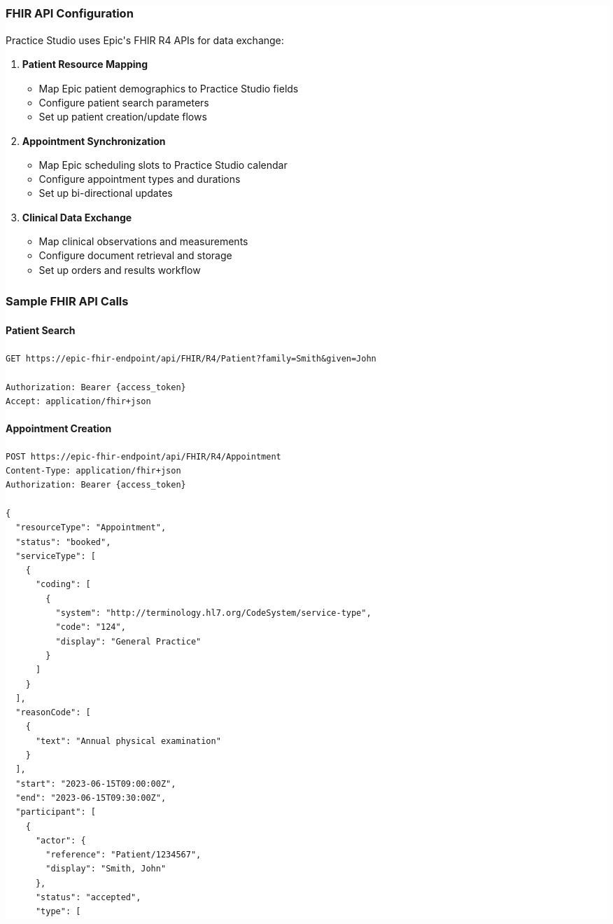 ### FHIR API Configuration

Practice Studio uses Epic's FHIR R4 APIs for data exchange:

1. **Patient Resource Mapping**
   - Map Epic patient demographics to Practice Studio fields
   - Configure patient search parameters
   - Set up patient creation/update flows

2. **Appointment Synchronization**
   - Map Epic scheduling slots to Practice Studio calendar
   - Configure appointment types and durations
   - Set up bi-directional updates

3. **Clinical Data Exchange**
   - Map clinical observations and measurements
   - Configure document retrieval and storage
   - Set up orders and results workflow

### Sample FHIR API Calls

#### Patient Search

```
GET https://epic-fhir-endpoint/api/FHIR/R4/Patient?family=Smith&given=John

Authorization: Bearer {access_token}
Accept: application/fhir+json
```

#### Appointment Creation

```
POST https://epic-fhir-endpoint/api/FHIR/R4/Appointment
Content-Type: application/fhir+json
Authorization: Bearer {access_token}

{
  "resourceType": "Appointment",
  "status": "booked",
  "serviceType": [
    {
      "coding": [
        {
          "system": "http://terminology.hl7.org/CodeSystem/service-type",
          "code": "124",
          "display": "General Practice"
        }
      ]
    }
  ],
  "reasonCode": [
    {
      "text": "Annual physical examination"
    }
  ],
  "start": "2023-06-15T09:00:00Z",
  "end": "2023-06-15T09:30:00Z",
  "participant": [
    {
      "actor": {
        "reference": "Patient/1234567",
        "display": "Smith, John"
      },
      "status": "accepted",
      "type": [
```